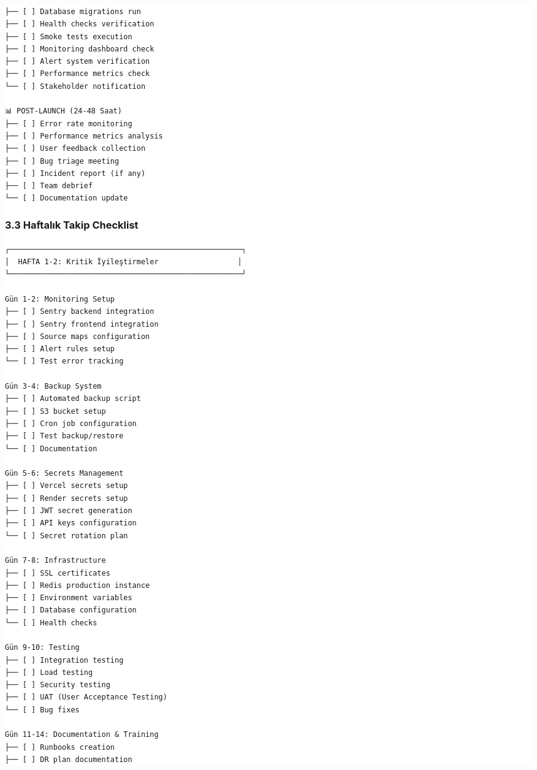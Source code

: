 ```
├── [ ] Database migrations run
├── [ ] Health checks verification
├── [ ] Smoke tests execution
├── [ ] Monitoring dashboard check
├── [ ] Alert system verification
├── [ ] Performance metrics check
└── [ ] Stakeholder notification

📊 POST-LAUNCH (24-48 Saat)
├── [ ] Error rate monitoring
├── [ ] Performance metrics analysis
├── [ ] User feedback collection
├── [ ] Bug triage meeting
├── [ ] Incident report (if any)
├── [ ] Team debrief
└── [ ] Documentation update
```

### 3.3 Haftalık Takip Checklist

```
┌─────────────────────────────────────────────────────┐
│  HAFTA 1-2: Kritik İyileştirmeler                  │
└─────────────────────────────────────────────────────┘

Gün 1-2: Monitoring Setup
├── [ ] Sentry backend integration
├── [ ] Sentry frontend integration
├── [ ] Source maps configuration
├── [ ] Alert rules setup
└── [ ] Test error tracking

Gün 3-4: Backup System
├── [ ] Automated backup script
├── [ ] S3 bucket setup
├── [ ] Cron job configuration
├── [ ] Test backup/restore
└── [ ] Documentation

Gün 5-6: Secrets Management
├── [ ] Vercel secrets setup
├── [ ] Render secrets setup
├── [ ] JWT secret generation
├── [ ] API keys configuration
└── [ ] Secret rotation plan

Gün 7-8: Infrastructure
├── [ ] SSL certificates
├── [ ] Redis production instance
├── [ ] Environment variables
├── [ ] Database configuration
└── [ ] Health checks

Gün 9-10: Testing
├── [ ] Integration testing
├── [ ] Load testing
├── [ ] Security testing
├── [ ] UAT (User Acceptance Testing)
└── [ ] Bug fixes

Gün 11-14: Documentation & Training
├── [ ] Runbooks creation
├── [ ] DR plan documentation
```